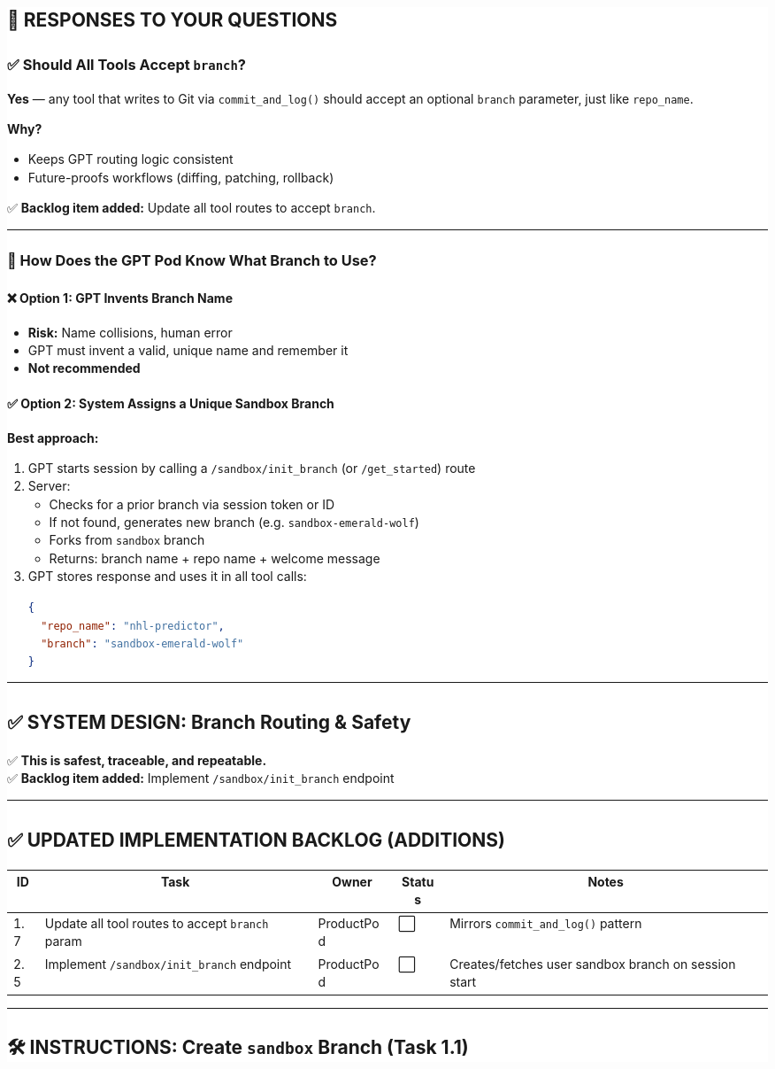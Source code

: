 
## 🧠 RESPONSES TO YOUR QUESTIONS

### ✅ Should All Tools Accept `branch`?

**Yes** — any tool that writes to Git via `commit_and_log()` should accept an optional `branch` parameter, just like `repo_name`.

**Why?**
- Keeps GPT routing logic consistent
- Future-proofs workflows (diffing, patching, rollback)

✅ **Backlog item added:** Update all tool routes to accept `branch`.

---

### 🤔 How Does the GPT Pod Know What Branch to Use?

#### ❌ Option 1: GPT Invents Branch Name

- **Risk:** Name collisions, human error
- GPT must invent a valid, unique name and remember it
- **Not recommended**

#### ✅ Option 2: System Assigns a Unique Sandbox Branch

**Best approach:**
1. GPT starts session by calling a `/sandbox/init_branch` (or `/get_started`) route
2. Server:
   - Checks for a prior branch via session token or ID
   - If not found, generates new branch (e.g. `sandbox-emerald-wolf`)
   - Forks from `sandbox` branch
   - Returns: branch name + repo name + welcome message
3. GPT stores response and uses it in all tool calls:
   ```json
   {
     "repo_name": "nhl-predictor",
     "branch": "sandbox-emerald-wolf"
   }
    ```

---

## ✅ SYSTEM DESIGN: Branch Routing & Safety

✅ **This is safest, traceable, and repeatable.**  
✅ **Backlog item added:** Implement `/sandbox/init_branch` endpoint

---

## ✅ UPDATED IMPLEMENTATION BACKLOG (ADDITIONS)

| ID   | Task                                                | Owner       | Status | Notes                                                    |
|------|-----------------------------------------------------|-------------|--------|----------------------------------------------------------|
| 1.7  | Update all tool routes to accept `branch` param     | ProductPod  | ⬜️     | Mirrors `commit_and_log()` pattern                      |
| 2.5  | Implement `/sandbox/init_branch` endpoint           | ProductPod  | ⬜️     | Creates/fetches user sandbox branch on session start    |

---

## 🛠️ INSTRUCTIONS: Create `sandbox` Branch (Task 1.1)

   ```